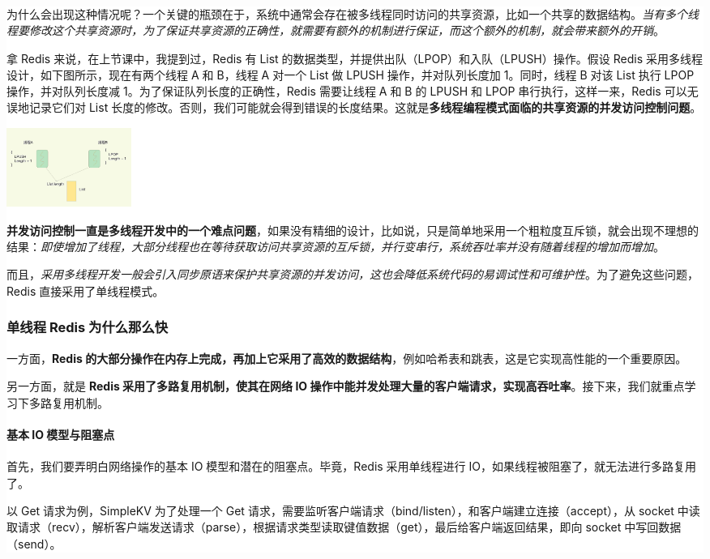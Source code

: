 为什么会出现这种情况呢？一个关键的瓶颈在于，系统中通常会存在被多线程同时访问的共享资源，比如一个共享的数据结构。*当有多个线程要修改这个共享资源时，为了保证共享资源的正确性，就需要有额外的机制进行保证，而这个额外的机制，就会带来额外的开销*。

拿 Redis 来说，在上节课中，我提到过，Redis 有 List 的数据类型，并提供出队（LPOP）和入队（LPUSH）操作。假设 Redis 采用多线程设计，如下图所示，现在有两个线程 A 和 B，线程 A 对一个 List 做 LPUSH 操作，并对队列长度加 1。同时，线程 B 对该 List 执行 LPOP 操作，并对队列长度减 1。为了保证队列长度的正确性，Redis 需要让线程 A 和 B 的 LPUSH 和 LPOP 串行执行，这样一来，Redis 可以无误地记录它们对 List 长度的修改。否则，我们可能就会得到错误的长度结果。这就是**多线程编程模式面临的共享资源的并发访问控制问题**。

<img src="images/redis_hxjsysz/1013.png" style="zoom:15%;" />

**并发访问控制一直是多线程开发中的一个难点问题**，如果没有精细的设计，比如说，只是简单地采用一个粗粒度互斥锁，就会出现不理想的结果：*即使增加了线程，大部分线程也在等待获取访问共享资源的互斥锁，并行变串行，系统吞吐率并没有随着线程的增加而增加*。

而且，*采用多线程开发一般会引入同步原语来保护共享资源的并发访问，这也会降低系统代码的易调试性和可维护性*。为了避免这些问题，Redis 直接采用了单线程模式。

### 单线程 Redis 为什么那么快

一方面，**Redis 的大部分操作在内存上完成，再加上它采用了高效的数据结构**，例如哈希表和跳表，这是它实现高性能的一个重要原因。

另一方面，就是 **Redis 采用了多路复用机制，使其在网络 IO 操作中能并发处理大量的客户端请求，实现高吞吐率**。接下来，我们就重点学习下多路复用机制。

#### 基本 IO 模型与阻塞点

首先，我们要弄明白网络操作的基本 IO 模型和潜在的阻塞点。毕竟，Redis 采用单线程进行 IO，如果线程被阻塞了，就无法进行多路复用了。

以 Get 请求为例，SimpleKV 为了处理一个 Get 请求，需要监听客户端请求（bind/listen），和客户端建立连接（accept），从 socket 中读取请求（recv），解析客户端发送请求（parse），根据请求类型读取键值数据（get），最后给客户端返回结果，即向 socket 中写回数据（send）。
